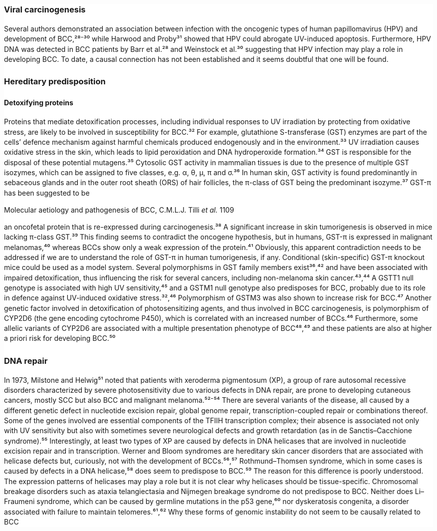 ### Viral carcinogenesis

Several authors demonstrated an association between infection with the oncogenic types of human papillomavirus (HPV) and development of BCC,²⁸⁻³⁰ while Harwood and Proby³¹ showed that HPV could abrogate UV-induced apoptosis. Furthermore, HPV DNA was detected in BCC patients by Barr et al.²⁸ and Weinstock et al.³⁰ suggesting that HPV infection may play a role in developing BCC. To date, a causal connection has not been established and it seems doubtful that one will be found.

### Hereditary predisposition

#### Detoxifying proteins

Proteins that mediate detoxification processes, including individual responses to UV irradiation by protecting from oxidative stress, are likely to be involved in susceptibility for BCC.³² For example, glutathione S-transferase (GST) enzymes are part of the cells’ defence mechanism against harmful chemicals produced endogenously and in the environment.³³ UV irradiation causes oxidative stress in the skin, which leads to lipid peroxidation and DNA hydroperoxide formation.³⁴ GST is responsible for the disposal of these potential mutagens.³⁵ Cytosolic GST activity in mammalian tissues is due to the presence of multiple GST isozymes, which can be assigned to five classes, e.g. α, θ, μ, π and σ.³⁶ In human skin, GST activity is found predominantly in sebaceous glands and in the outer root sheath (ORS) of hair follicles, the π-class of GST being the predominant isozyme.³⁷ GST-π has been suggested to be

Molecular aetiology and pathogenesis of BCC, C.M.L.J. Tilli *et al.* 1109

an oncofetal protein that is re-expressed during carcinogenesis.³⁸ A significant increase in skin tumorigenesis is observed in mice lacking π-class GST.³⁹ This finding seems to contradict the oncogene hypothesis, but in humans, GST-π is expressed in malignant melanomas,⁴⁰ whereas BCCs show only a weak expression of the protein.⁴¹ Obviously, this apparent contradiction needs to be addressed if we are to understand the role of GST-π in human tumorigenesis, if any. Conditional (skin-specific) GST-π knockout mice could be used as a model system. Several polymorphisms in GST family members exist³⁶,⁴² and have been associated with impaired detoxification, thus influencing the risk for several cancers, including non-melanoma skin cancer.⁴³,⁴⁴ A GSTT1 null genotype is associated with high UV sensitivity,⁴⁵ and a GSTM1 null genotype also predisposes for BCC, probably due to its role in defence against UV-induced oxidative stress.³²,⁴⁶ Polymorphism of GSTM3 was also shown to increase risk for BCC.⁴⁷ Another genetic factor involved in detoxification of photosensitizing agents, and thus involved in BCC carcinogenesis, is polymorphism of CYP2D6 (the gene encoding cytochrome P450), which is correlated with an increased number of BCCs.⁴⁶ Furthermore, some allelic variants of CYP2D6 are associated with a multiple presentation phenotype of BCC⁴⁸,⁴⁹ and these patients are also at higher a priori risk for developing BCC.⁵⁰

### DNA repair

In 1973, Milstone and Helwig⁵¹ noted that patients with xeroderma pigmentosum (XP), a group of rare autosomal recessive disorders characterized by severe photosensitivity due to various defects in DNA repair, are prone to developing cutaneous cancers, mostly SCC but also BCC and malignant melanoma.⁵²⁻⁵⁴ There are several variants of the disease, all caused by a different genetic defect in nucleotide excision repair, global genome repair, transcription-coupled repair or combinations thereof. Some of the genes involved are essential components of the TFIIH transcription complex; their absence is associated not only with UV sensitivity but also with sometimes severe neurological defects and growth retardation (as in de Sanctis–Cacchione syndrome).⁵⁵ Interestingly, at least two types of XP are caused by defects in DNA helicases that are involved in nucleotide excision repair and in transcription. Werner and Bloom syndromes are hereditary skin cancer disorders that are associated with helicase defects but, curiously, not with the development of BCCs.⁵⁶,⁵⁷ Rothmund–Thomsen syndrome, which in some cases is caused by defects in a DNA helicase,⁵⁸ does seem to predispose to BCC.⁵⁹ The reason for this difference is poorly understood. The expression patterns of helicases may play a role but it is not clear why helicases should be tissue-specific. Chromosomal breakage disorders such as ataxia telangiectasia and Nijmegen breakage syndrome do not predispose to BCC. Neither does Li–Fraumeni syndrome, which can be caused by germline mutations in the p53 gene,⁶⁰ nor dyskeratosis congenita, a disorder associated with failure to maintain telomeres.⁶¹,⁶² Why these forms of genomic instability do not seem to be causally related to BCC
